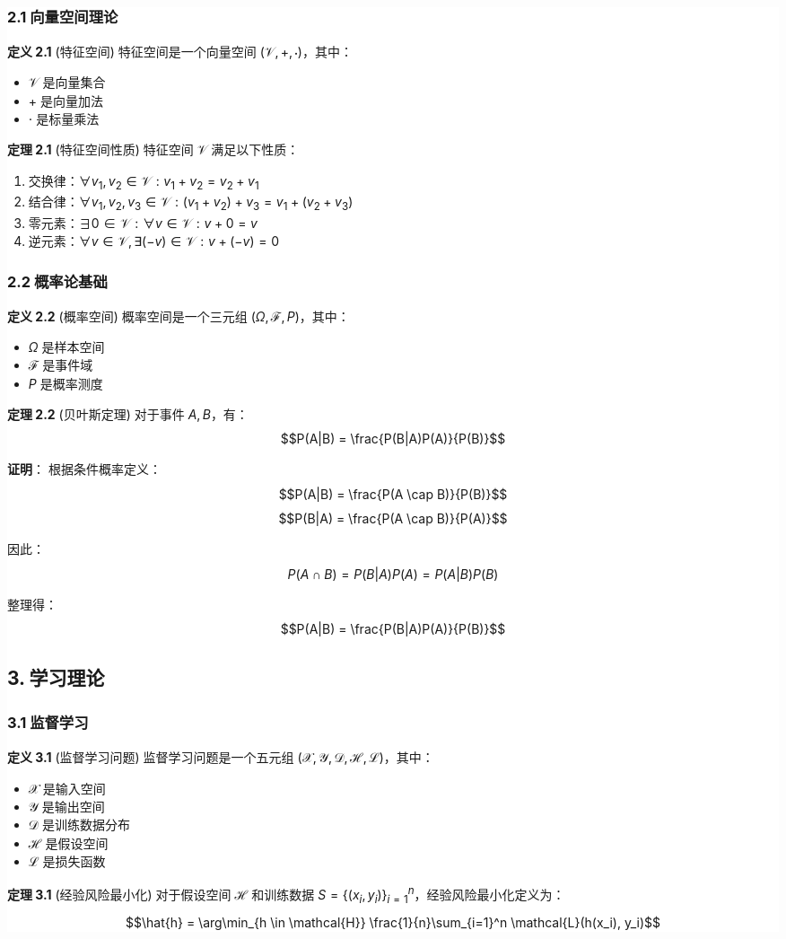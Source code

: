 ### 2.1 向量空间理论

**定义 2.1** (特征空间)
特征空间是一个向量空间 $(\mathcal{V}, +, \cdot)$，其中：

- $\mathcal{V}$ 是向量集合
- $+$ 是向量加法
- $\cdot$ 是标量乘法

**定理 2.1** (特征空间性质)
特征空间 $\mathcal{V}$ 满足以下性质：

1. 交换律：$\forall v_1, v_2 \in \mathcal{V}: v_1 + v_2 = v_2 + v_1$
2. 结合律：$\forall v_1, v_2, v_3 \in \mathcal{V}: (v_1 + v_2) + v_3 = v_1 + (v_2 + v_3)$
3. 零元素：$\exists 0 \in \mathcal{V}: \forall v \in \mathcal{V}: v + 0 = v$
4. 逆元素：$\forall v \in \mathcal{V}, \exists (-v) \in \mathcal{V}: v + (-v) = 0$

### 2.2 概率论基础

**定义 2.2** (概率空间)
概率空间是一个三元组 $(\Omega, \mathcal{F}, P)$，其中：

- $\Omega$ 是样本空间
- $\mathcal{F}$ 是事件域
- $P$ 是概率测度

**定理 2.2** (贝叶斯定理)
对于事件 $A, B$，有：
$$P(A|B) = \frac{P(B|A)P(A)}{P(B)}$$

**证明**：
根据条件概率定义：
$$P(A|B) = \frac{P(A \cap B)}{P(B)}$$
$$P(B|A) = \frac{P(A \cap B)}{P(A)}$$

因此：
$$P(A \cap B) = P(B|A)P(A) = P(A|B)P(B)$$

整理得：
$$P(A|B) = \frac{P(B|A)P(A)}{P(B)}$$

## 3. 学习理论

### 3.1 监督学习

**定义 3.1** (监督学习问题)
监督学习问题是一个五元组 $(\mathcal{X}, \mathcal{Y}, \mathcal{D}, \mathcal{H}, \mathcal{L})$，其中：

- $\mathcal{X}$ 是输入空间
- $\mathcal{Y}$ 是输出空间
- $\mathcal{D}$ 是训练数据分布
- $\mathcal{H}$ 是假设空间
- $\mathcal{L}$ 是损失函数

**定理 3.1** (经验风险最小化)
对于假设空间 $\mathcal{H}$ 和训练数据 $S = \{(x_i, y_i)\}_{i=1}^n$，经验风险最小化定义为：
$$\hat{h} = \arg\min_{h \in \mathcal{H}} \frac{1}{n}\sum_{i=1}^n \mathcal{L}(h(x_i), y_i)$$

